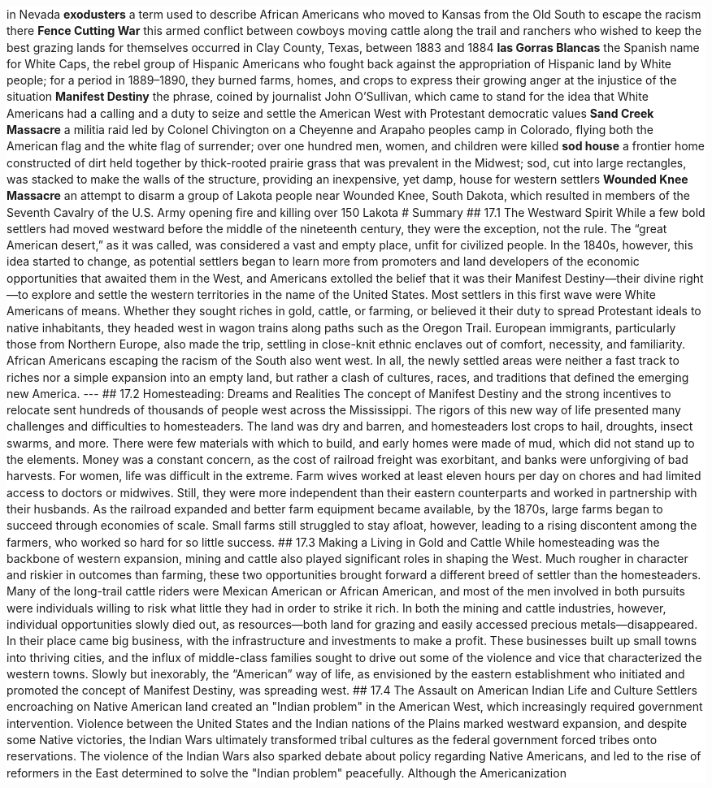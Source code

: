 in Nevada **exodusters** a term used to describe African Americans who moved to Kansas from the Old South to escape the racism there **Fence Cutting War** this armed conflict between cowboys moving cattle along the trail and ranchers who wished to keep the best grazing lands for themselves occurred in Clay County, Texas, between 1883 and 1884 **las Gorras Blancas** the Spanish name for White Caps, the rebel group of Hispanic Americans who fought back against the appropriation of Hispanic land by White people; for a period in 1889–1890, they burned farms, homes, and crops to express their growing anger at the injustice of the situation **Manifest Destiny** the phrase, coined by journalist John O’Sullivan, which came to stand for the idea that White Americans had a calling and a duty to seize and settle the American West with Protestant democratic values **Sand Creek Massacre** a militia raid led by Colonel Chivington on a Cheyenne and Arapaho peoples camp in Colorado, flying both the American flag and the white flag of surrender; over one hundred men, women, and children were killed **sod house** a frontier home constructed of dirt held together by thick-rooted prairie grass that was prevalent in the Midwest; sod, cut into large rectangles, was stacked to make the walls of the structure, providing an inexpensive, yet damp, house for western settlers **Wounded Knee Massacre** an attempt to disarm a group of Lakota people near Wounded Knee, South Dakota, which resulted in members of the Seventh Cavalry of the U.S. Army opening fire and killing over 150 Lakota # Summary ## 17.1 The Westward Spirit While a few bold settlers had moved westward before the middle of the nineteenth century, they were the exception, not the rule. The “great American desert,” as it was called, was considered a vast and empty place, unfit for civilized people. In the 1840s, however, this idea started to change, as potential settlers began to learn more from promoters and land developers of the economic opportunities that awaited them in the West, and Americans extolled the belief that it was their Manifest Destiny—their divine right—to explore and settle the western territories in the name of the United States. Most settlers in this first wave were White Americans of means. Whether they sought riches in gold, cattle, or farming, or believed it their duty to spread Protestant ideals to native inhabitants, they headed west in wagon trains along paths such as the Oregon Trail. European immigrants, particularly those from Northern Europe, also made the trip, settling in close-knit ethnic enclaves out of comfort, necessity, and familiarity. African Americans escaping the racism of the South also went west. In all, the newly settled areas were neither a fast track to riches nor a simple expansion into an empty land, but rather a clash of cultures, races, and traditions that defined the emerging new America. --- ## 17.2 Homesteading: Dreams and Realities The concept of Manifest Destiny and the strong incentives to relocate sent hundreds of thousands of people west across the Mississippi. The rigors of this new way of life presented many challenges and difficulties to homesteaders. The land was dry and barren, and homesteaders lost crops to hail, droughts, insect swarms, and more. There were few materials with which to build, and early homes were made of mud, which did not stand up to the elements. Money was a constant concern, as the cost of railroad freight was exorbitant, and banks were unforgiving of bad harvests. For women, life was difficult in the extreme. Farm wives worked at least eleven hours per day on chores and had limited access to doctors or midwives. Still, they were more independent than their eastern counterparts and worked in partnership with their husbands. As the railroad expanded and better farm equipment became available, by the 1870s, large farms began to succeed through economies of scale. Small farms still struggled to stay afloat, however, leading to a rising discontent among the farmers, who worked so hard for so little success. ## 17.3 Making a Living in Gold and Cattle While homesteading was the backbone of western expansion, mining and cattle also played significant roles in shaping the West. Much rougher in character and riskier in outcomes than farming, these two opportunities brought forward a different breed of settler than the homesteaders. Many of the long-trail cattle riders were Mexican American or African American, and most of the men involved in both pursuits were individuals willing to risk what little they had in order to strike it rich. In both the mining and cattle industries, however, individual opportunities slowly died out, as resources—both land for grazing and easily accessed precious metals—disappeared. In their place came big business, with the infrastructure and investments to make a profit. These businesses built up small towns into thriving cities, and the influx of middle-class families sought to drive out some of the violence and vice that characterized the western towns. Slowly but inexorably, the “American” way of life, as envisioned by the eastern establishment who initiated and promoted the concept of Manifest Destiny, was spreading west. ## 17.4 The Assault on American Indian Life and Culture Settlers encroaching on Native American land created an "Indian problem" in the American West, which increasingly required government intervention. Violence between the United States and the Indian nations of the Plains marked westward expansion, and despite some Native victories, the Indian Wars ultimately transformed tribal cultures as the federal government forced tribes onto reservations. The violence of the Indian Wars also sparked debate about policy regarding Native Americans, and led to the rise of reformers in the East determined to solve the "Indian problem" peacefully. Although the Americanization